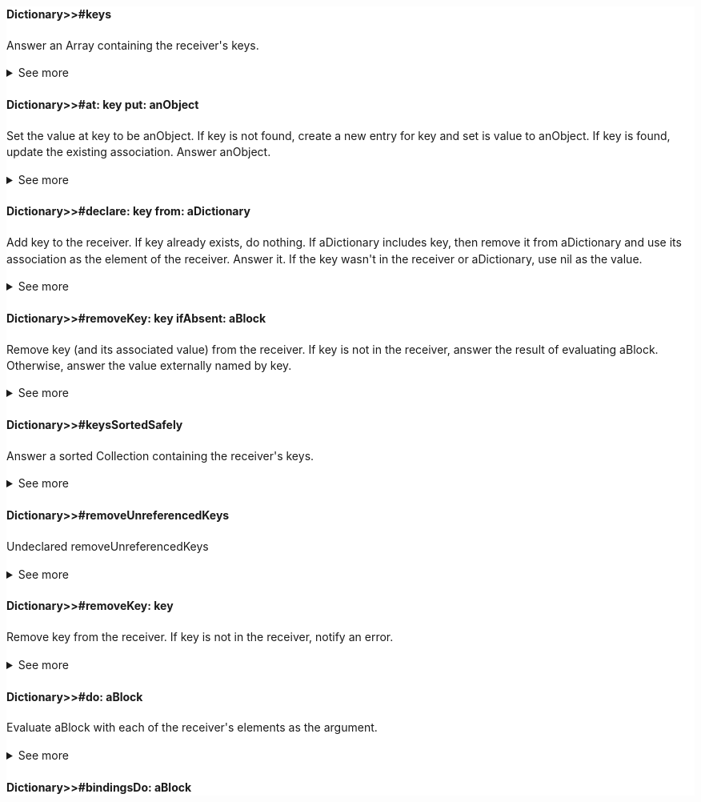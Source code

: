 #### Dictionary>>#keys

Answer an Array containing the receiver's keys.


<details><summary>See more</summary></details>

#### Dictionary>>#at: key put: anObject

Set the value at key to be anObject. If key is not found, create a new entry for key and set is value to anObject. If key is found, update the existing association. Answer anObject.


<details><summary>See more</summary></details>

#### Dictionary>>#declare: key from: aDictionary

Add key to the receiver. If key already exists, do nothing. If aDictionary includes key, then remove it from aDictionary and use its association as the element of the receiver. Answer it. If the key wasn't in the receiver or aDictionary, use nil as the value.


<details><summary>See more</summary></details>

#### Dictionary>>#removeKey: key ifAbsent: aBlock

Remove key (and its associated value) from the receiver. If key is not in the receiver, answer the result of evaluating aBlock. Otherwise, answer the value externally named by key.


<details><summary>See more</summary></details>

#### Dictionary>>#keysSortedSafely

Answer a sorted Collection containing the receiver's keys.


<details><summary>See more</summary></details>

#### Dictionary>>#removeUnreferencedKeys

Undeclared removeUnreferencedKeys


<details><summary>See more</summary></details>

#### Dictionary>>#removeKey: key

Remove key from the receiver. If key is not in the receiver, notify an error.


<details><summary>See more</summary></details>

#### Dictionary>>#do: aBlock

Evaluate aBlock with each of the receiver's elements as the argument.


<details><summary>See more</summary></details>

#### Dictionary>>#bindingsDo: aBlock
